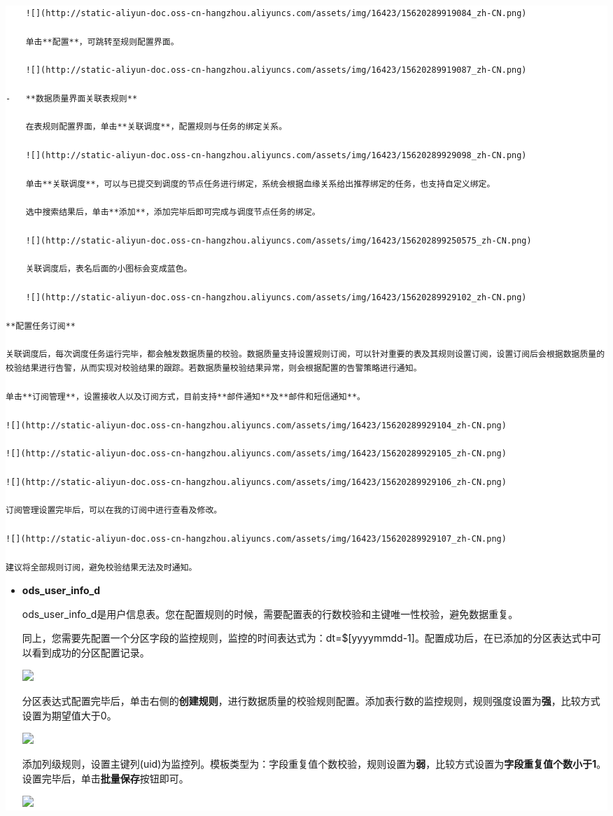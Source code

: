         ![](http://static-aliyun-doc.oss-cn-hangzhou.aliyuncs.com/assets/img/16423/15620289919084_zh-CN.png)

        单击**配置**，可跳转至规则配置界面。

        ![](http://static-aliyun-doc.oss-cn-hangzhou.aliyuncs.com/assets/img/16423/15620289919087_zh-CN.png)

    -   **数据质量界面关联表规则** 

        在表规则配置界面，单击**关联调度**，配置规则与任务的绑定关系。

        ![](http://static-aliyun-doc.oss-cn-hangzhou.aliyuncs.com/assets/img/16423/15620289929098_zh-CN.png)

        单击**关联调度**，可以与已提交到调度的节点任务进行绑定，系统会根据血缘关系给出推荐绑定的任务，也支持自定义绑定。

        选中搜索结果后，单击**添加**，添加完毕后即可完成与调度节点任务的绑定。

        ![](http://static-aliyun-doc.oss-cn-hangzhou.aliyuncs.com/assets/img/16423/156202899250575_zh-CN.png)

        关联调度后，表名后面的小图标会变成蓝色。

        ![](http://static-aliyun-doc.oss-cn-hangzhou.aliyuncs.com/assets/img/16423/15620289929102_zh-CN.png)

    **配置任务订阅**

    关联调度后，每次调度任务运行完毕，都会触发数据质量的校验。数据质量支持设置规则订阅，可以针对重要的表及其规则设置订阅，设置订阅后会根据数据质量的校验结果进行告警，从而实现对校验结果的跟踪。若数据质量校验结果异常，则会根据配置的告警策略进行通知。

    单击**订阅管理**，设置接收人以及订阅方式，目前支持**邮件通知**及**邮件和短信通知**。

    ![](http://static-aliyun-doc.oss-cn-hangzhou.aliyuncs.com/assets/img/16423/15620289929104_zh-CN.png)

    ![](http://static-aliyun-doc.oss-cn-hangzhou.aliyuncs.com/assets/img/16423/15620289929105_zh-CN.png)

    ![](http://static-aliyun-doc.oss-cn-hangzhou.aliyuncs.com/assets/img/16423/15620289929106_zh-CN.png)

    订阅管理设置完毕后，可以在我的订阅中进行查看及修改。

    ![](http://static-aliyun-doc.oss-cn-hangzhou.aliyuncs.com/assets/img/16423/15620289929107_zh-CN.png)

    建议将全部规则订阅，避免校验结果无法及时通知。

-   **ods\_user\_info\_d** 

    ods\_user\_info\_d是用户信息表。您在配置规则的时候，需要配置表的行数校验和主键唯一性校验，避免数据重复。

    同上，您需要先配置一个分区字段的监控规则，监控的时间表达式为：dt=$\[yyyymmdd-1\]。配置成功后，在已添加的分区表达式中可以看到成功的分区配置记录。

    ![](http://static-aliyun-doc.oss-cn-hangzhou.aliyuncs.com/assets/img/16423/15620289929115_zh-CN.png)

    分区表达式配置完毕后，单击右侧的**创建规则**，进行数据质量的校验规则配置。添加表行数的监控规则，规则强度设置为**强**，比较方式设置为期望值大于0。

    ![](http://static-aliyun-doc.oss-cn-hangzhou.aliyuncs.com/assets/img/16423/15620289929121_zh-CN.png)

    添加列级规则，设置主键列\(uid\)为监控列。模板类型为：字段重复值个数校验，规则设置为**弱**，比较方式设置为**字段重复值个数小于1**。设置完毕后，单击**批量保存**按钮即可。

    ![](http://static-aliyun-doc.oss-cn-hangzhou.aliyuncs.com/assets/img/16423/15620289929123_zh-CN.png)
